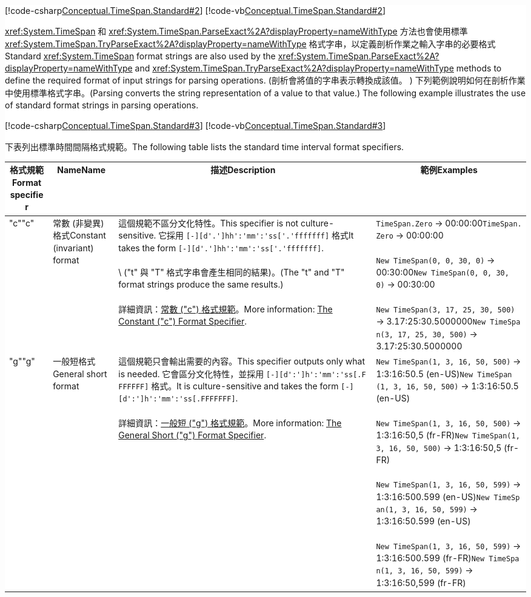  [!code-csharp[Conceptual.TimeSpan.Standard#2](../../../samples/snippets/csharp/VS_Snippets_CLR/conceptual.timespan.standard/cs/formatexample1.cs#2)]
 [!code-vb[Conceptual.TimeSpan.Standard#2](../../../samples/snippets/visualbasic/VS_Snippets_CLR/conceptual.timespan.standard/vb/formatexample1.vb#2)]  
  
 <span data-ttu-id="59785-110"><xref:System.TimeSpan> 和 <xref:System.TimeSpan.ParseExact%2A?displayProperty=nameWithType> 方法也會使用標準 <xref:System.TimeSpan.TryParseExact%2A?displayProperty=nameWithType> 格式字串，以定義剖析作業之輸入字串的必要格式</span><span class="sxs-lookup"><span data-stu-id="59785-110">Standard <xref:System.TimeSpan> format strings are also used by the <xref:System.TimeSpan.ParseExact%2A?displayProperty=nameWithType> and <xref:System.TimeSpan.TryParseExact%2A?displayProperty=nameWithType> methods to define the required format of input strings for parsing operations.</span></span> <span data-ttu-id="59785-111"> (剖析會將值的字串表示轉換成該值。 ) 下列範例說明如何在剖析作業中使用標準格式字串。</span><span class="sxs-lookup"><span data-stu-id="59785-111">(Parsing converts the string representation of a value to that value.) The following example illustrates the use of standard format strings in parsing operations.</span></span>  
  
 [!code-csharp[Conceptual.TimeSpan.Standard#3](../../../samples/snippets/csharp/VS_Snippets_CLR/conceptual.timespan.standard/cs/parseexample1.cs#3)]
 [!code-vb[Conceptual.TimeSpan.Standard#3](../../../samples/snippets/visualbasic/VS_Snippets_CLR/conceptual.timespan.standard/vb/parseexample1.vb#3)]  
  
<span data-ttu-id="59785-112">下表列出標準時間間隔格式規範。</span><span class="sxs-lookup"><span data-stu-id="59785-112">The following table lists the standard time interval format specifiers.</span></span>  
  
|<span data-ttu-id="59785-113">格式規範</span><span class="sxs-lookup"><span data-stu-id="59785-113">Format specifier</span></span>|<span data-ttu-id="59785-114">Name</span><span class="sxs-lookup"><span data-stu-id="59785-114">Name</span></span>|<span data-ttu-id="59785-115">描述</span><span class="sxs-lookup"><span data-stu-id="59785-115">Description</span></span>|<span data-ttu-id="59785-116">範例</span><span class="sxs-lookup"><span data-stu-id="59785-116">Examples</span></span>|  
|----------------------|----------|-----------------|--------------|  
|<span data-ttu-id="59785-117">"c"</span><span class="sxs-lookup"><span data-stu-id="59785-117">"c"</span></span>|<span data-ttu-id="59785-118">常數 (非變異) 格式</span><span class="sxs-lookup"><span data-stu-id="59785-118">Constant (invariant) format</span></span>|<span data-ttu-id="59785-119">這個規範不區分文化特性。</span><span class="sxs-lookup"><span data-stu-id="59785-119">This specifier is not culture-sensitive.</span></span> <span data-ttu-id="59785-120">它採用 `[-][d'.']hh':'mm':'ss['.'fffffff]` 格式</span><span class="sxs-lookup"><span data-stu-id="59785-120">It takes the form `[-][d'.']hh':'mm':'ss['.'fffffff]`.</span></span><br /><br /> <span data-ttu-id="59785-121">\ ("t" 與 "T" 格式字串會產生相同的結果)。</span><span class="sxs-lookup"><span data-stu-id="59785-121">(The "t" and "T" format strings produce the same results.)</span></span><br /><br /> <span data-ttu-id="59785-122">詳細資訊：[常數 ("c") 格式規範](#the-constant-c-format-specifier)。</span><span class="sxs-lookup"><span data-stu-id="59785-122">More information: [The Constant ("c") Format Specifier](#the-constant-c-format-specifier).</span></span>|<span data-ttu-id="59785-123">`TimeSpan.Zero` -> 00:00:00</span><span class="sxs-lookup"><span data-stu-id="59785-123">`TimeSpan.Zero` -> 00:00:00</span></span><br /><br /> <span data-ttu-id="59785-124">`New TimeSpan(0, 0, 30, 0)` -> 00:30:00</span><span class="sxs-lookup"><span data-stu-id="59785-124">`New TimeSpan(0, 0, 30, 0)` -> 00:30:00</span></span><br /><br /> <span data-ttu-id="59785-125">`New TimeSpan(3, 17, 25, 30, 500)` -> 3.17:25:30.5000000</span><span class="sxs-lookup"><span data-stu-id="59785-125">`New TimeSpan(3, 17, 25, 30, 500)` -> 3.17:25:30.5000000</span></span>|  
|<span data-ttu-id="59785-126">"g"</span><span class="sxs-lookup"><span data-stu-id="59785-126">"g"</span></span>|<span data-ttu-id="59785-127">一般短格式</span><span class="sxs-lookup"><span data-stu-id="59785-127">General short format</span></span>|<span data-ttu-id="59785-128">這個規範只會輸出需要的內容。</span><span class="sxs-lookup"><span data-stu-id="59785-128">This specifier outputs only what is needed.</span></span> <span data-ttu-id="59785-129">它會區分文化特性，並採用 `[-][d':']h':'mm':'ss[.FFFFFFF]` 格式。</span><span class="sxs-lookup"><span data-stu-id="59785-129">It is culture-sensitive and takes the form `[-][d':']h':'mm':'ss[.FFFFFFF]`.</span></span><br /><br /> <span data-ttu-id="59785-130">詳細資訊：[一般短 ("g") 格式規範](#the-general-short-g-format-specifier)。</span><span class="sxs-lookup"><span data-stu-id="59785-130">More information: [The General Short ("g") Format Specifier](#the-general-short-g-format-specifier).</span></span>|<span data-ttu-id="59785-131">`New TimeSpan(1, 3, 16, 50, 500)` -> 1:3:16:50.5 (en-US)</span><span class="sxs-lookup"><span data-stu-id="59785-131">`New TimeSpan(1, 3, 16, 50, 500)` -> 1:3:16:50.5 (en-US)</span></span><br /><br /> <span data-ttu-id="59785-132">`New TimeSpan(1, 3, 16, 50, 500)` -> 1:3:16:50,5 (fr-FR)</span><span class="sxs-lookup"><span data-stu-id="59785-132">`New TimeSpan(1, 3, 16, 50, 500)` -> 1:3:16:50,5 (fr-FR)</span></span><br /><br /> <span data-ttu-id="59785-133">`New TimeSpan(1, 3, 16, 50, 599)` -> 1:3:16:500.599 (en-US)</span><span class="sxs-lookup"><span data-stu-id="59785-133">`New TimeSpan(1, 3, 16, 50, 599)` -> 1:3:16:50.599 (en-US)</span></span><br /><br /> <span data-ttu-id="59785-134">`New TimeSpan(1, 3, 16, 50, 599)` -> 1:3:16:500.599 (fr-FR)</span><span class="sxs-lookup"><span data-stu-id="59785-134">`New TimeSpan(1, 3, 16, 50, 599)` -> 1:3:16:50,599 (fr-FR)</span></span>|  